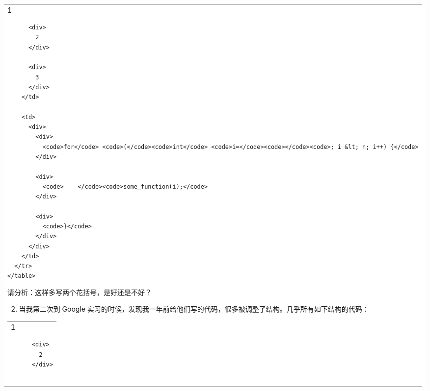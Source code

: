 <div>
  <div id="highlighter_951990">
    <table border="0" cellspacing="0" cellpadding="0">
      <tr>
        <td>
          <div>
            1
          </div>
          
          <div>
            2
          </div>
          
          <div>
            3
          </div>
        </td>
        
        <td>
          <div>
            <div>
              <code>for</code> <code>(</code><code>int</code> <code>i=</code><code></code><code>; i &lt; n; i++) {</code>
            </div>
            
            <div>
              <code>    </code><code>some_function(i);</code>
            </div>
            
            <div>
              <code>}</code>
            </div>
          </div>
        </td>
      </tr>
    </table>
  </div>
</div>

请分析：这样多写两个花括号，是好还是不好？

2. 当我第二次到 Google 实习的时候，发现我一年前给他们写的代码，很多被调整了结构。几乎所有如下结构的代码：

<div>
  <div id="highlighter_321910">
    <table border="0" cellspacing="0" cellpadding="0">
      <tr>
        <td>
          <div>
            1
          </div>
          
          <div>
            2
          </div>
          